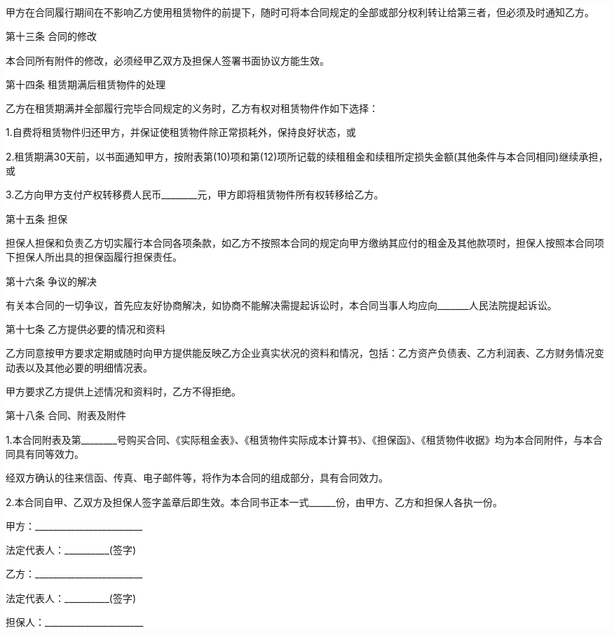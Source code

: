 
甲方在合同履行期间在不影响乙方使用租赁物件的前提下，随时可将本合同规定的全部或部分权利转让给第三者，但必须及时通知乙方。


第十三条 合同的修改


本合同所有附件的修改，必须经甲乙双方及担保人签署书面协议方能生效。


第十四条 租赁期满后租赁物件的处理


乙方在租赁期满并全部履行完毕合同规定的义务时，乙方有权对租赁物件作如下选择：


1.自费将租赁物件归还甲方，并保证使租赁物件除正常损耗外，保持良好状态，或


2.租赁期满30天前，以书面通知甲方，按附表第(10)项和第(12)项所记载的续租租金和续租所定损失金额(其他条件与本合同相同)继续承担，或


3.乙方向甲方支付产权转移费人民币________元，甲方即将租赁物件所有权转移给乙方。


第十五条 担保


担保人担保和负责乙方切实履行本合同各项条款，如乙方不按照本合同的规定向甲方缴纳其应付的租金及其他款项时，担保人按照本合同项下担保人所出具的担保函履行担保责任。


第十六条 争议的解决


有关本合同的一切争议，首先应友好协商解决，如协商不能解决需提起诉讼时，本合同当事人均应向_______人民法院提起诉讼。


第十七条 乙方提供必要的情况和资料


乙方同意按甲方要求定期或随时向甲方提供能反映乙方企业真实状况的资料和情况，包括：乙方资产负债表、乙方利润表、乙方财务情况变动表以及其他必要的明细情况表。


甲方要求乙方提供上述情况和资料时，乙方不得拒绝。


第十八条 合同、附表及附件


1.本合同附表及第________号购买合同、《实际租金表》、《租赁物件实际成本计算书》、《担保函》、《租赁物件收据》均为本合同附件，与本合同具有同等效力。


经双方确认的往来信函、传真、电子邮件等，将作为本合同的组成部分，具有合同效力。


2.本合同自甲、乙双方及担保人签字盖章后即生效。本合同书正本一式______份，由甲方、乙方和担保人各执一份。


甲方：________________________


法定代表人：__________(签字)


乙方：________________________


法定代表人：__________(签字)


担保人：______________________

